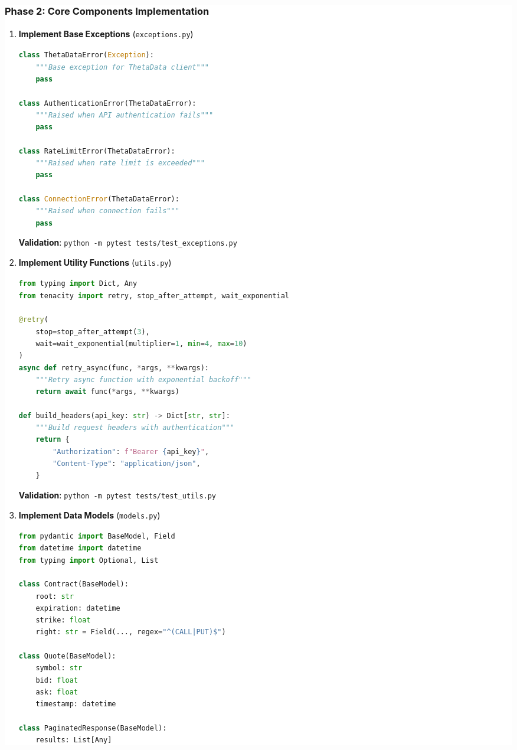### Phase 2: Core Components Implementation

1. **Implement Base Exceptions** (`exceptions.py`)
   ```python
   class ThetaDataError(Exception):
       """Base exception for ThetaData client"""
       pass

   class AuthenticationError(ThetaDataError):
       """Raised when API authentication fails"""
       pass

   class RateLimitError(ThetaDataError):
       """Raised when rate limit is exceeded"""
       pass

   class ConnectionError(ThetaDataError):
       """Raised when connection fails"""
       pass
   ```

   **Validation**: `python -m pytest tests/test_exceptions.py`

2. **Implement Utility Functions** (`utils.py`)
   ```python
   from typing import Dict, Any
   from tenacity import retry, stop_after_attempt, wait_exponential

   @retry(
       stop=stop_after_attempt(3),
       wait=wait_exponential(multiplier=1, min=4, max=10)
   )
   async def retry_async(func, *args, **kwargs):
       """Retry async function with exponential backoff"""
       return await func(*args, **kwargs)

   def build_headers(api_key: str) -> Dict[str, str]:
       """Build request headers with authentication"""
       return {
           "Authorization": f"Bearer {api_key}",
           "Content-Type": "application/json",
       }
   ```

   **Validation**: `python -m pytest tests/test_utils.py`

3. **Implement Data Models** (`models.py`)
   ```python
   from pydantic import BaseModel, Field
   from datetime import datetime
   from typing import Optional, List

   class Contract(BaseModel):
       root: str
       expiration: datetime
       strike: float
       right: str = Field(..., regex="^(CALL|PUT)$")
       
   class Quote(BaseModel):
       symbol: str
       bid: float
       ask: float
       timestamp: datetime
       
   class PaginatedResponse(BaseModel):
       results: List[Any]
   ```